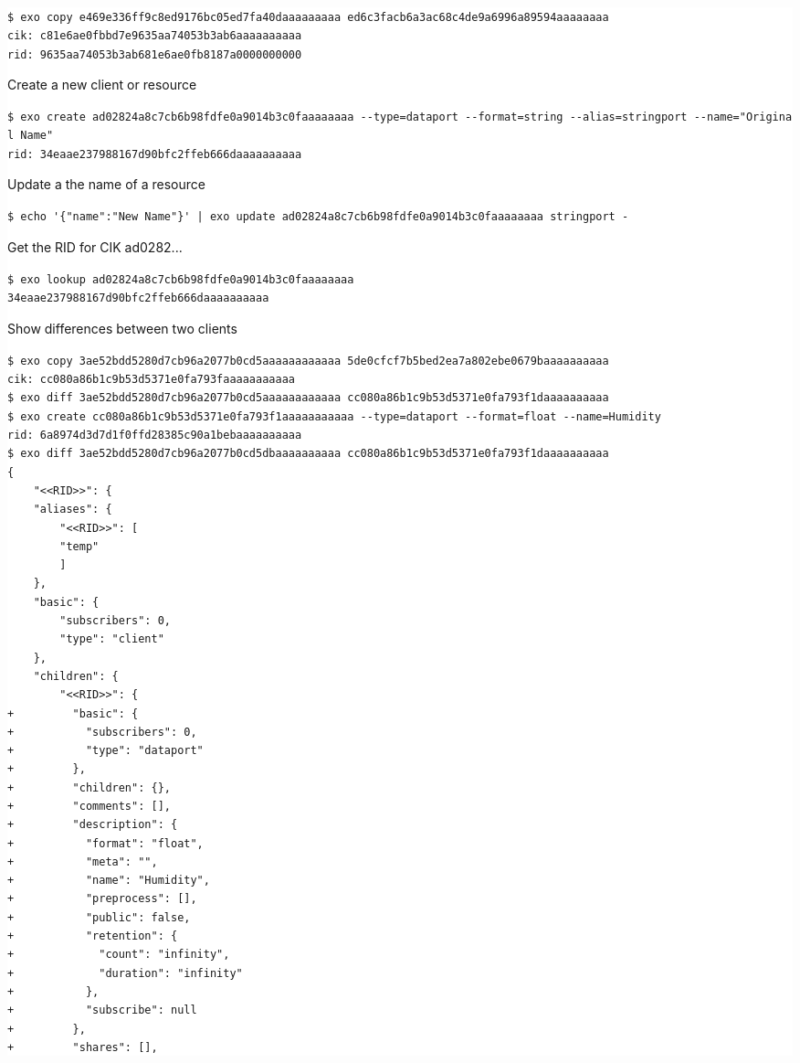 ```
$ exo copy e469e336ff9c8ed9176bc05ed7fa40daaaaaaaaa ed6c3facb6a3ac68c4de9a6996a89594aaaaaaaa
cik: c81e6ae0fbbd7e9635aa74053b3ab6aaaaaaaaaa
rid: 9635aa74053b3ab681e6ae0fb8187a0000000000
```

Create a new client or resource

```
$ exo create ad02824a8c7cb6b98fdfe0a9014b3c0faaaaaaaa --type=dataport --format=string --alias=stringport --name="Original Name"
rid: 34eaae237988167d90bfc2ffeb666daaaaaaaaaa
```

Update a the name of a resource

```
$ echo '{"name":"New Name"}' | exo update ad02824a8c7cb6b98fdfe0a9014b3c0faaaaaaaa stringport -
```

Get the RID for CIK ad0282...

```
$ exo lookup ad02824a8c7cb6b98fdfe0a9014b3c0faaaaaaaa
34eaae237988167d90bfc2ffeb666daaaaaaaaaa
```

Show differences between two clients

```
$ exo copy 3ae52bdd5280d7cb96a2077b0cd5aaaaaaaaaaaa 5de0cfcf7b5bed2ea7a802ebe0679baaaaaaaaaa
cik: cc080a86b1c9b53d5371e0fa793faaaaaaaaaaa
$ exo diff 3ae52bdd5280d7cb96a2077b0cd5aaaaaaaaaaaa cc080a86b1c9b53d5371e0fa793f1daaaaaaaaaa
$ exo create cc080a86b1c9b53d5371e0fa793f1aaaaaaaaaaa --type=dataport --format=float --name=Humidity
rid: 6a8974d3d7d1f0ffd28385c90a1bebaaaaaaaaaa
$ exo diff 3ae52bdd5280d7cb96a2077b0cd5dbaaaaaaaaaa cc080a86b1c9b53d5371e0fa793f1daaaaaaaaaa
{
    "<<RID>>": {
    "aliases": {
        "<<RID>>": [
        "temp"
        ]
    }, 
    "basic": {
        "subscribers": 0, 
        "type": "client"
    }, 
    "children": {
        "<<RID>>": {
+         "basic": {
+           "subscribers": 0, 
+           "type": "dataport"
+         }, 
+         "children": {}, 
+         "comments": [], 
+         "description": {
+           "format": "float", 
+           "meta": "", 
+           "name": "Humidity", 
+           "preprocess": [], 
+           "public": false, 
+           "retention": {
+             "count": "infinity", 
+             "duration": "infinity"
+           }, 
+           "subscribe": null
+         }, 
+         "shares": [], 
```